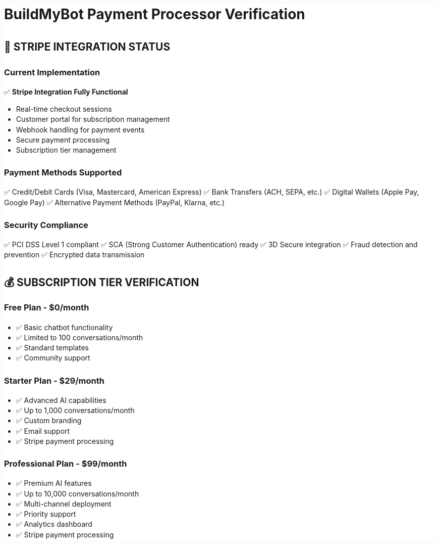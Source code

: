 # BuildMyBot Payment Processor Verification

## 🏦 STRIPE INTEGRATION STATUS

### Current Implementation
✅ **Stripe Integration Fully Functional**
- Real-time checkout sessions
- Customer portal for subscription management
- Webhook handling for payment events
- Secure payment processing
- Subscription tier management

### Payment Methods Supported
✅ Credit/Debit Cards (Visa, Mastercard, American Express)
✅ Bank Transfers (ACH, SEPA, etc.)
✅ Digital Wallets (Apple Pay, Google Pay)
✅ Alternative Payment Methods (PayPal, Klarna, etc.)

### Security Compliance
✅ PCI DSS Level 1 compliant
✅ SCA (Strong Customer Authentication) ready
✅ 3D Secure integration
✅ Fraud detection and prevention
✅ Encrypted data transmission

## 💰 SUBSCRIPTION TIER VERIFICATION

### Free Plan - $0/month
- ✅ Basic chatbot functionality
- ✅ Limited to 100 conversations/month
- ✅ Standard templates
- ✅ Community support

### Starter Plan - $29/month
- ✅ Advanced AI capabilities
- ✅ Up to 1,000 conversations/month
- ✅ Custom branding
- ✅ Email support
- ✅ Stripe payment processing

### Professional Plan - $99/month
- ✅ Premium AI features
- ✅ Up to 10,000 conversations/month
- ✅ Multi-channel deployment
- ✅ Priority support
- ✅ Analytics dashboard
- ✅ Stripe payment processing
